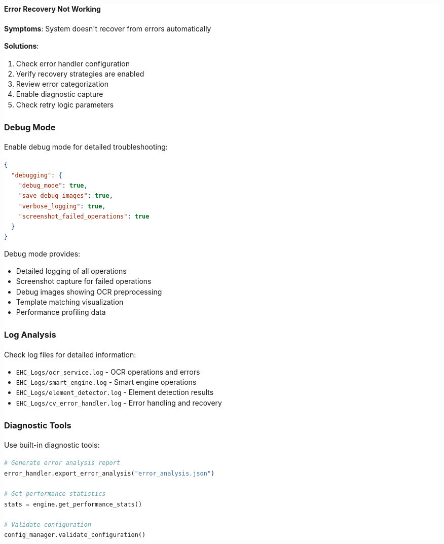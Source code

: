 #### Error Recovery Not Working

**Symptoms**: System doesn't recover from errors automatically

**Solutions**:
1. Check error handler configuration
2. Verify recovery strategies are enabled
3. Review error categorization
4. Enable diagnostic capture
5. Check retry logic parameters

### Debug Mode

Enable debug mode for detailed troubleshooting:

```json
{
  "debugging": {
    "debug_mode": true,
    "save_debug_images": true,
    "verbose_logging": true,
    "screenshot_failed_operations": true
  }
}
```

Debug mode provides:
- Detailed logging of all operations
- Screenshot capture for failed operations
- Debug images showing OCR preprocessing
- Template matching visualization
- Performance profiling data

### Log Analysis

Check log files for detailed information:
- `EHC_Logs/ocr_service.log` - OCR operations and errors
- `EHC_Logs/smart_engine.log` - Smart engine operations
- `EHC_Logs/element_detector.log` - Element detection results
- `EHC_Logs/cv_error_handler.log` - Error handling and recovery

### Diagnostic Tools

Use built-in diagnostic tools:

```python
# Generate error analysis report
error_handler.export_error_analysis("error_analysis.json")

# Get performance statistics
stats = engine.get_performance_stats()

# Validate configuration
config_manager.validate_configuration()
```
